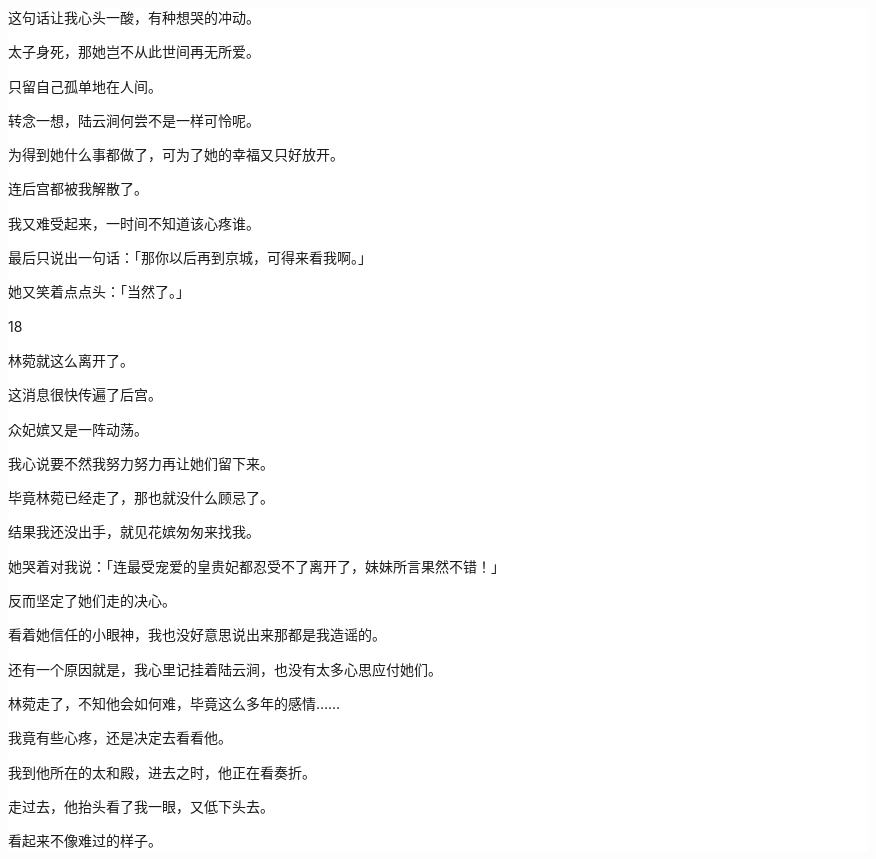这句话让我心头一酸，有种想哭的冲动。


太子身死，那她岂不从此世间再无所爱。


只留自己孤单地在人间。


转念一想，陆云涧何尝不是一样可怜呢。


为得到她什么事都做了，可为了她的幸福又只好放开。


连后宫都被我解散了。


我又难受起来，一时间不知道该心疼谁。


最后只说出一句话：「那你以后再到京城，可得来看我啊。」


她又笑着点点头：「当然了。」


18


林菀就这么离开了。


这消息很快传遍了后宫。


众妃嫔又是一阵动荡。


我心说要不然我努力努力再让她们留下来。


毕竟林菀已经走了，那也就没什么顾忌了。


结果我还没出手，就见花嫔匆匆来找我。


她哭着对我说：「连最受宠爱的皇贵妃都忍受不了离开了，妹妹所言果然不错！」


反而坚定了她们走的决心。


看着她信任的小眼神，我也没好意思说出来那都是我造谣的。


还有一个原因就是，我心里记挂着陆云涧，也没有太多心思应付她们。


林菀走了，不知他会如何难，毕竟这么多年的感情……


我竟有些心疼，还是决定去看看他。


我到他所在的太和殿，进去之时，他正在看奏折。


走过去，他抬头看了我一眼，又低下头去。


看起来不像难过的样子。
